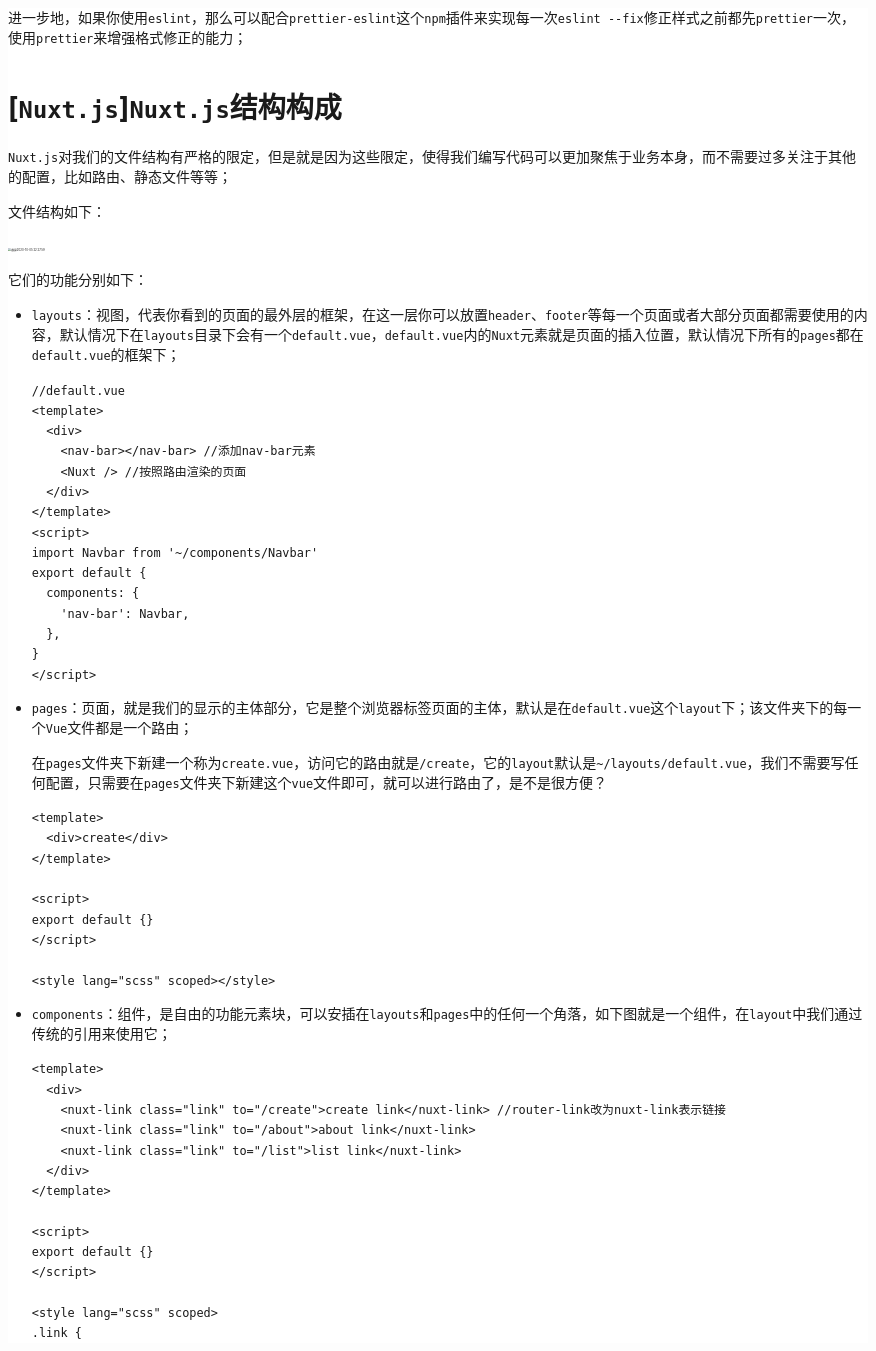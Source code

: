 进一步地，如果你使用`eslint`，那么可以配合`prettier-eslint`这个`npm`插件来实现每一次`eslint --fix`修正样式之前都先`prettier`一次，使用`prettier`来增强格式修正的能力；

# [`Nuxt.js`]`Nuxt.js`结构构成

`Nuxt.js`对我们的文件结构有严格的限定，但是就是因为这些限定，使得我们编写代码可以更加聚焦于业务本身，而不需要过多关注于其他的配置，比如路由、静态文件等等；

文件结构如下：

<img src="/Users/sulingjie/Library/Application Support/typora-user-images/截屏2020-10-05 22.27.59.png" alt="截屏2020-10-05 22.27.59" style="zoom:20%;" />

它们的功能分别如下：

+ `layouts`：视图，代表你看到的页面的最外层的框架，在这一层你可以放置`header`、`footer`等每一个页面或者大部分页面都需要使用的内容，默认情况下在`layouts`目录下会有一个`default.vue`，`default.vue`内的`Nuxt`元素就是页面的插入位置，默认情况下所有的`pages`都在`default.vue`的框架下；

  ```vue
  //default.vue
  <template>
    <div>
      <nav-bar></nav-bar> //添加nav-bar元素
      <Nuxt /> //按照路由渲染的页面
    </div>
  </template>
  <script>
  import Navbar from '~/components/Navbar'
  export default {
    components: {
      'nav-bar': Navbar,
    },
  }
  </script>
  ```

+ `pages`：页面，就是我们的显示的主体部分，它是整个浏览器标签页面的主体，默认是在`default.vue`这个`layout`下；该文件夹下的每一个`Vue`文件都是一个路由；

  在`pages`文件夹下新建一个称为`create.vue`，访问它的路由就是`/create`，它的`layout`默认是`~/layouts/default.vue`，我们不需要写任何配置，只需要在`pages`文件夹下新建这个`vue`文件即可，就可以进行路由了，是不是很方便？

  ```vue
  <template>
    <div>create</div>
  </template>
  
  <script>
  export default {}
  </script>
  
  <style lang="scss" scoped></style>
  ```

+ `components`：组件，是自由的功能元素块，可以安插在`layouts`和`pages`中的任何一个角落，如下图就是一个组件，在`layout`中我们通过传统的引用来使用它；

  ```vue
  <template>
    <div>
      <nuxt-link class="link" to="/create">create link</nuxt-link> //router-link改为nuxt-link表示链接
      <nuxt-link class="link" to="/about">about link</nuxt-link>
      <nuxt-link class="link" to="/list">list link</nuxt-link>
    </div>
  </template>
  
  <script>
  export default {}
  </script>
  
  <style lang="scss" scoped>
  .link {
  ```